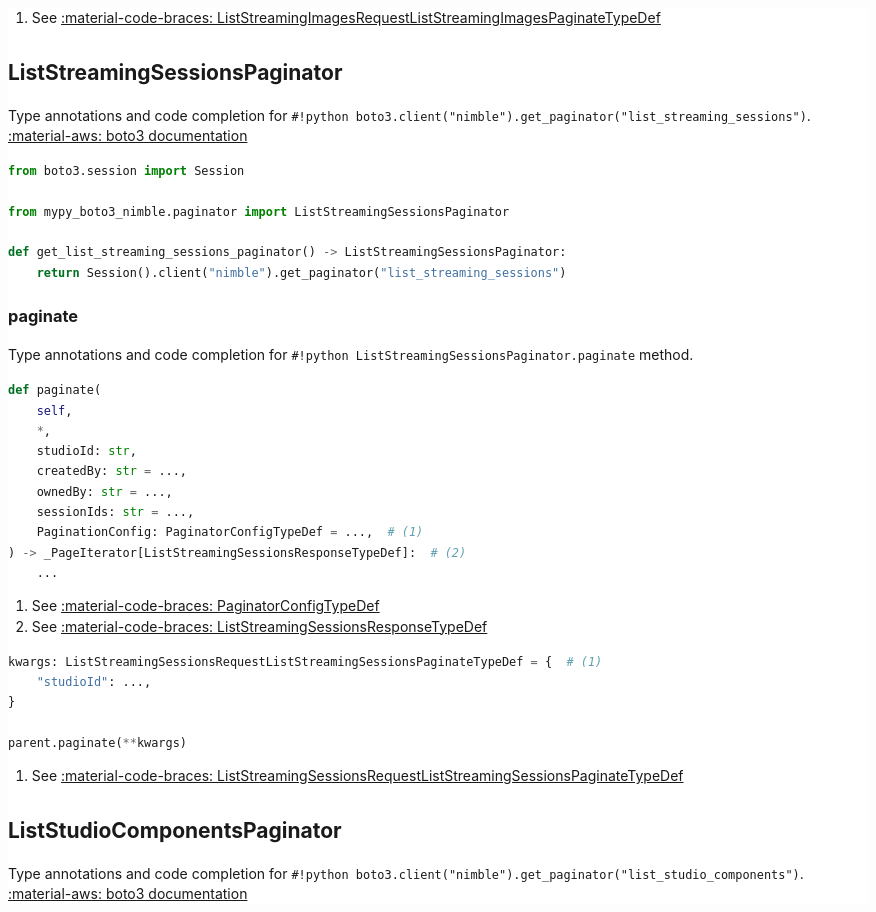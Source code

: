 1. See [:material-code-braces: ListStreamingImagesRequestListStreamingImagesPaginateTypeDef](./type_defs.md#liststreamingimagesrequestliststreamingimagespaginatetypedef) 
## ListStreamingSessionsPaginator

Type annotations and code completion for `#!python boto3.client("nimble").get_paginator("list_streaming_sessions")`.
[:material-aws: boto3 documentation](https://boto3.amazonaws.com/v1/documentation/api/latest/reference/services/nimble.html#NimbleStudio.Paginator.ListStreamingSessions)

```python title="Usage example"
from boto3.session import Session

from mypy_boto3_nimble.paginator import ListStreamingSessionsPaginator

def get_list_streaming_sessions_paginator() -> ListStreamingSessionsPaginator:
    return Session().client("nimble").get_paginator("list_streaming_sessions")
```


### paginate

Type annotations and code completion for `#!python ListStreamingSessionsPaginator.paginate` method.

```python title="Method definition"
def paginate(
    self,
    *,
    studioId: str,
    createdBy: str = ...,
    ownedBy: str = ...,
    sessionIds: str = ...,
    PaginationConfig: PaginatorConfigTypeDef = ...,  # (1)
) -> _PageIterator[ListStreamingSessionsResponseTypeDef]:  # (2)
    ...
```

1. See [:material-code-braces: PaginatorConfigTypeDef](./type_defs.md#paginatorconfigtypedef) 
2. See [:material-code-braces: ListStreamingSessionsResponseTypeDef](./type_defs.md#liststreamingsessionsresponsetypedef) 


```python title="Usage example with kwargs"
kwargs: ListStreamingSessionsRequestListStreamingSessionsPaginateTypeDef = {  # (1)
    "studioId": ...,
}

parent.paginate(**kwargs)
```

1. See [:material-code-braces: ListStreamingSessionsRequestListStreamingSessionsPaginateTypeDef](./type_defs.md#liststreamingsessionsrequestliststreamingsessionspaginatetypedef) 
## ListStudioComponentsPaginator

Type annotations and code completion for `#!python boto3.client("nimble").get_paginator("list_studio_components")`.
[:material-aws: boto3 documentation](https://boto3.amazonaws.com/v1/documentation/api/latest/reference/services/nimble.html#NimbleStudio.Paginator.ListStudioComponents)
